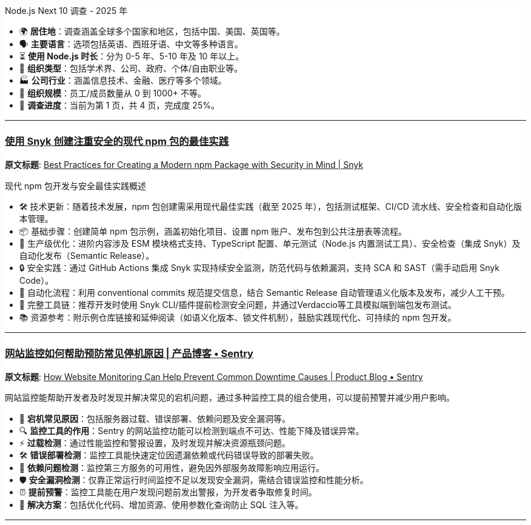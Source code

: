 Node.js Next 10 调查 - 2025 年  

- 🌍 **居住地**：调查涵盖全球多个国家和地区，包括中国、美国、英国等。  
- 🗣️ **主要语言**：选项包括英语、西班牙语、中文等多种语言。  
- ⏳ **使用 Node.js 时长**：分为 0-5 年、5-10 年及 10 年以上。  
- 🏢 **组织类型**：包括学术界、公司、政府、个体/自由职业等。  
- 🏭 **公司行业**：涵盖信息技术、金融、医疗等多个领域。  
- 👥 **组织规模**：员工/成员数量从 0 到 1000+ 不等。  
- 📄 **调查进度**：当前为第 1 页，共 4 页，完成度 25%。

---

### [使用 Snyk 创建注重安全的现代 npm 包的最佳实践](https://snyk.io/blog/best-practices-create-modern-npm-package/)

**原文标题**: [Best Practices for Creating a Modern npm Package with Security in Mind | Snyk](https://snyk.io/blog/best-practices-create-modern-npm-package/)

现代 npm 包开发与安全最佳实践概述

- 🛠️ 技术更新：随着技术发展，npm 包创建需采用现代最佳实践（截至 2025 年），包括测试框架、CI/CD 流水线、安全检查和自动化版本管理。  
- 📦 基础步骤：创建简单 npm 包示例，涵盖初始化项目、设置 npm 账户、发布包到公共注册表等流程。  
- 🔧 生产级优化：进阶内容涉及 ESM 模块格式支持、TypeScript 配置、单元测试（Node.js 内置测试工具）、安全检查（集成 Snyk）及自动化发布（Semantic Release）。  
- 🔒 安全实践：通过 GitHub Actions 集成 Snyk 实现持续安全监测，防范代码与依赖漏洞，支持 SCA 和 SAST（需手动启用 Snyk Code）。  
- 🤖 自动化流程：利用 conventional commits 规范提交信息，结合 Semantic Release 自动管理语义化版本及发布，减少人工干预。  
- 🚀 完整工具链：推荐开发时使用 Snyk CLI/插件提前检测安全问题，并通过Verdaccio等工具模拟端到端包发布测试。  
- 📚 资源参考：附示例仓库链接和延伸阅读（如语义化版本、锁文件机制），鼓励实践现代化、可持续的 npm 包开发。

---

### [网站监控如何帮助预防常见停机原因 | 产品博客 • Sentry](https://blog.sentry.io/common-downtime-causes-and-how-website-monitoring-can-help/?utm_source=nodeweekly&utm_medium=paid-community&utm_campaign=uptime-fy26q2-evergreen&utm_content=newsletter-commonuptime-read)

**原文标题**: [How Website Monitoring Can Help Prevent Common Downtime Causes | Product Blog • Sentry](https://blog.sentry.io/common-downtime-causes-and-how-website-monitoring-can-help/?utm_source=nodeweekly&utm_medium=paid-community&utm_campaign=uptime-fy26q2-evergreen&utm_content=newsletter-commonuptime-read)

网站监控能帮助开发者及时发现并解决常见的宕机问题，通过多种监控工具的组合使用，可以提前预警并减少用户影响。

- 🚨 **宕机常见原因**：包括服务器过载、错误部署、依赖问题及安全漏洞等。
- 🔍 **监控工具的作用**：Sentry 的网站监控功能可以检测到端点不可达、性能下降及错误异常。
- ⚡ **过载检测**：通过性能监控和警报设置，及时发现并解决资源瓶颈问题。
- 🛠 **错误部署检测**：监控工具能快速定位因遗漏依赖或代码错误导致的部署失败。
- 🔗 **依赖问题检测**：监控第三方服务的可用性，避免因外部服务故障影响应用运行。
- 🛡 **安全漏洞检测**：仅靠正常运行时间监控不足以发现安全漏洞，需结合错误监控和性能分析。
- ⏰ **提前预警**：监控工具能在用户发现问题前发出警报，为开发者争取修复时间。
- 🔄 **解决方案**：包括优化代码、增加资源、使用参数化查询防止 SQL 注入等。

---
